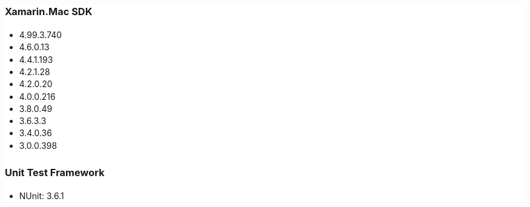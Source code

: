 ### Xamarin.Mac SDK

- 4.99.3.740
- 4.6.0.13
- 4.4.1.193
- 4.2.1.28
- 4.2.0.20
- 4.0.0.216
- 3.8.0.49
- 3.6.3.3
- 3.4.0.36
- 3.0.0.398

### Unit Test Framework

- NUnit: 3.6.1
